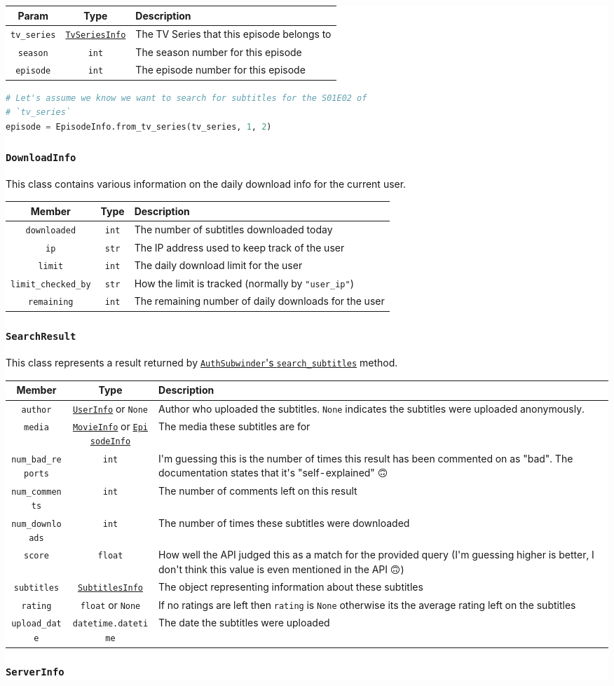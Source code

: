 | Param | Type | Description |
| :---: | :---: | :--- |
| `tv_series` | [`TvSeriesInfo`](#tvseriesinfo-derived-from-mediainfo) | The TV Series that this episode belongs to |
| `season` | `int` | The season number for this episode |
| `episode` | `int` | The episode number for this episode |

```python
# Let's assume we know we want to search for subtitles for the S01E02 of
# `tv_series`
episode = EpisodeInfo.from_tv_series(tv_series, 1, 2)
```

### `DownloadInfo`

This class contains various information on the daily download info for the current user.

| Member | Type | Description |
| :---: | :---: | :--- |
| `downloaded` | `int` | The number of subtitles downloaded today |
| `ip` | `str` | The IP address used to keep track of the user |
| `limit` | `int` | The daily download limit for the user |
| `limit_checked_by` | `str` | How the limit is tracked (normally by `"user_ip"`) |
| `remaining` | `int` | The remaining number of daily downloads for the user|

### `SearchResult`

This class represents a result returned by [`AuthSubwinder`'s `search_subtitles`](Authenticated-Endpoints.md#search_subtitlesqueries-ranking_func-rank_args-rank_kwargs) method.

| Member | Type | Description |
| :---: | :---: | :--- |
| `author` | [`UserInfo`](#userinfo) or `None` | Author who uploaded the subtitles. `None` indicates the subtitles were uploaded anonymously. |
| `media` | [`MovieInfo`](#movieinfo-derived-from-mediainfo) or [`EpisodeInfo`](#episodeinfo-derived-from-tvseriesinfo) | The media these subtitles are for |
| `num_bad_reports` | `int` | I'm guessing this is the number of times this result has been commented on as "bad". The documentation states that it's "self-explained" :upside_down_face: |
| `num_comments` | `int` | The number of comments left on this result |
| `num_downloads` | `int` | The number of times these subtitles were downloaded |
| `score` | `float` | How well the API judged this as a match for the provided query (I'm guessing higher is better, I don't think this value is even mentioned in the API :upside_down_face:) |
| `subtitles` | [`SubtitlesInfo`](#subtitlesinfo) | The object representing information about these subtitles |
| `rating` | `float` or `None` | If no ratings are left then `rating` is `None` otherwise its the average rating left on the subtitles |
| `upload_date` | `datetime.datetime` | The date the subtitles were uploaded |

### `ServerInfo`
